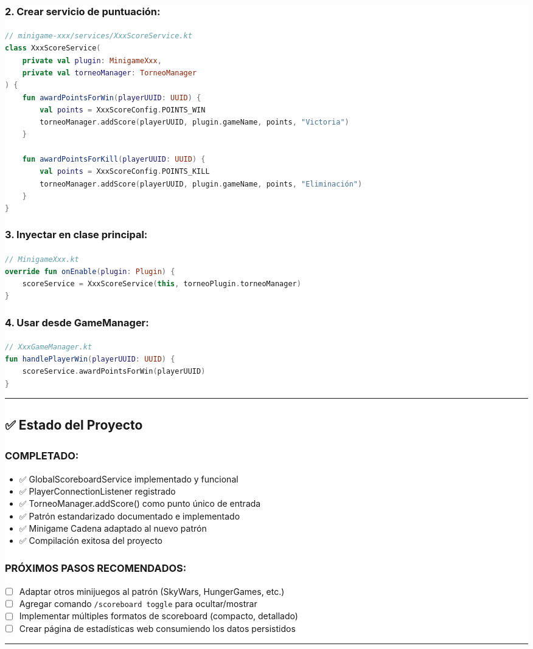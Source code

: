 ### 2. Crear servicio de puntuación:
```kotlin
// minigame-xxx/services/XxxScoreService.kt
class XxxScoreService(
    private val plugin: MinigameXxx,
    private val torneoManager: TorneoManager
) {
    fun awardPointsForWin(playerUUID: UUID) {
        val points = XxxScoreConfig.POINTS_WIN
        torneoManager.addScore(playerUUID, plugin.gameName, points, "Victoria")
    }
    
    fun awardPointsForKill(playerUUID: UUID) {
        val points = XxxScoreConfig.POINTS_KILL
        torneoManager.addScore(playerUUID, plugin.gameName, points, "Eliminación")
    }
}
```

### 3. Inyectar en clase principal:
```kotlin
// MinigameXxx.kt
override fun onEnable(plugin: Plugin) {
    scoreService = XxxScoreService(this, torneoPlugin.torneoManager)
}
```

### 4. Usar desde GameManager:
```kotlin
// XxxGameManager.kt
fun handlePlayerWin(playerUUID: UUID) {
    scoreService.awardPointsForWin(playerUUID)
}
```

---

## ✅ Estado del Proyecto

### COMPLETADO:
- ✅ GlobalScoreboardService implementado y funcional
- ✅ PlayerConnectionListener registrado
- ✅ TorneoManager.addScore() como punto único de entrada
- ✅ Patrón estandarizado documentado e implementado
- ✅ Minigame Cadena adaptado al nuevo patrón
- ✅ Compilación exitosa del proyecto

### PRÓXIMOS PASOS RECOMENDADOS:
- [ ] Adaptar otros minijuegos al patrón (SkyWars, HungerGames, etc.)
- [ ] Agregar comando `/scoreboard toggle` para ocultar/mostrar
- [ ] Implementar múltiples formatos de scoreboard (compacto, detallado)
- [ ] Crear página de estadísticas web consumiendo los datos persistidos

---